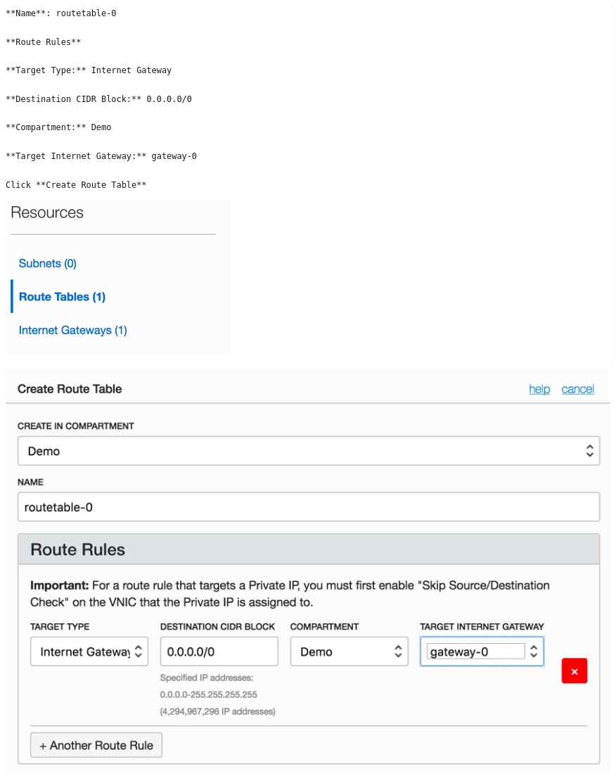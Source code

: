 	**Name**: routetable-0

	**Route Rules**

	**Target Type:** Internet Gateway

	**Destination CIDR Block:** 0.0.0.0/0

	**Compartment:** Demo

	**Target Internet Gateway:** gateway-0

	Click **Create Route Table**

![](media/image9.png)

![](media/image10.png)
